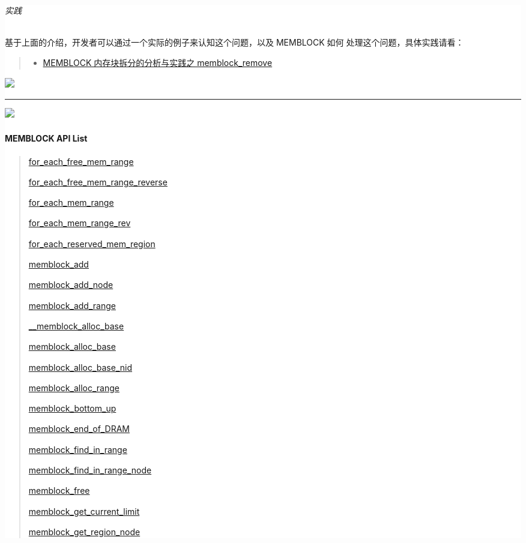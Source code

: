 ###### 实践

基于上面的介绍，开发者可以通过一个实际的例子来认知这个问题，以及 MEMBLOCK 如何
处理这个问题，具体实践请看：

> - [MEMBLOCK 内存块拆分的分析与实践之 memblock_remove](https://biscuitos.github.io/blog/MMU-ARM32-MEMBLOCK-memblock_remove/)

![](https://gitee.com/BiscuitOS_team/PictureSet/raw/Gitee/BiscuitOS/kernel/IND000100.png)

-----------------------------------------------------

<span id="MEMBLOCK_API-LIST"></span>

![](https://gitee.com/BiscuitOS_team/PictureSet/raw/Gitee/BiscuitOS/kernel/IND00000H.jpg)

#### MEMBLOCK API List

> [for_each_free_mem_range](https://biscuitos.github.io/blog/MMU-ARM32-MEMBLOCK-for_each_free_mem_range/)
>
> [for_each_free_mem_range_reverse](https://biscuitos.github.io/blog/MMU-ARM32-MEMBLOCK-for_each_free_mem_range_reverse/)
>
> [for_each_mem_range](https://biscuitos.github.io/blog/MMU-ARM32-MEMBLOCK-for_each_mem_range/)
>
> [for_each_mem_range_rev](https://biscuitos.github.io/blog/MMU-ARM32-MEMBLOCK-for_each_mem_range_rev/)
>
> [for_each_reserved_mem_region](https://biscuitos.github.io/blog/MMU-ARM32-MEMBLOCK-for_each_reserved_mem_region/)
>
> [memblock_add](https://biscuitos.github.io/blog/MMU-ARM32-MEMBLOCK-memblock_add/)
>
> [memblock_add_node](https://biscuitos.github.io/blog/MMU-ARM32-MEMBLOCK-memblock_add_node/)
>
> [memblock_add_range](https://biscuitos.github.io/blog/MMU-ARM32-MEMBLOCK-memblock_add_range)
>
> [__memblock_alloc_base](https://biscuitos.github.io/blog/MMU-ARM32-MEMBLOCK-__memblock_alloc_base/)
>
> [memblock_alloc_base](https://biscuitos.github.io/blog/MMU-ARM32-MEMBLOCK-memblock_alloc_base/)
>
> [memblock_alloc_base_nid](https://biscuitos.github.io/blog/MMU-ARM32-MEMBLOCK-memblock_alloc_base_nid/)
>
> [memblock_alloc_range](https://biscuitos.github.io/blog/MMU-ARM32-MEMBLOCK-memblock_alloc_range/)
>
> [memblock_bottom_up](https://biscuitos.github.io/blog/MMU-ARM32-MEMBLOCK-memblock_information/)
>
> [memblock_end_of_DRAM](https://biscuitos.github.io/blog/MMU-ARM32-MEMBLOCK-memblock_information/)
>
> [memblock_find_in_range](https://biscuitos.github.io/blog/MMU-ARM32-MEMBLOCK-memblock_find_in_range/)
>
> [memblock_find_in_range_node](https://biscuitos.github.io/blog/MMU-ARM32-MEMBLOCK-memblock_find_in_range_node/)
>
> [memblock_free](https://biscuitos.github.io/blog/MMU-ARM32-MEMBLOCK-memblock_free/)
>
> [memblock_get_current_limit](https://biscuitos.github.io/blog/MMU-ARM32-MEMBLOCK-memblock_information/)
>
> [memblock_get_region_node](https://biscuitos.github.io/blog/MMU-ARM32-MEMBLOCK-memblock_information/)